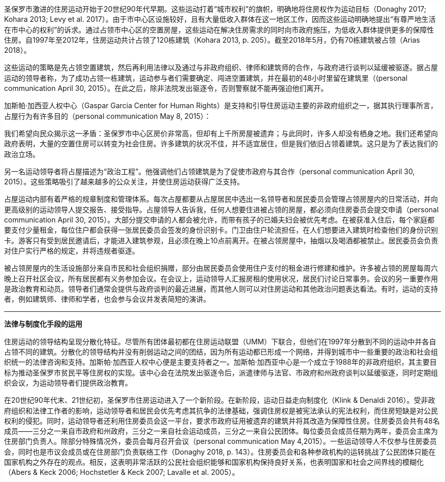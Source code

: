   

圣保罗市激进的住房运动开始于20世纪90年代早期。这些运动打着“城市权利”的旗帜，明确地将住房权作为运动目标（Donaghy 2017; Kohara
2013; Levy et al.
2017）。由于市中心区设施较好，且有大量低收入群体在这一地区工作，因而这些运动明确地提出“有尊严地生活在市中心的权利”的诉求。通过占领市中心区的空置房屋，这些运动在解决住房需求的同时向市政府施压，为低收入群体提供更多的保障性住房。自1997年至2012年，住房运动共计占领了120栋建筑（Kohara
2013, p. 205）。截至2018年5月，仍有70栋建筑被占领（Arias 2018）。

  

这些运动的策略是先占领空置建筑，然后再利用法律以及通过与非政府组织、律师和建筑师的合作，与政府进行谈判以延缓被驱逐。据占屋运动的领导者称，为了成功占领一栋建筑，运动参与者们需要确定、闯进空置建筑，并在最初的48小时里留在建筑里（(personal
communication April 30, 2015）。在此之后，除非法院发出驱逐令，否则警察就不能再强迫他们离开。

  

加斯帕·加西亚人权中心（Gaspar Garcia Center for Human
Rights）是支持和引导住房运动主要的非政府组织之一，据其执行理事所言，占屋行为有许多目的（personal communication May 8,
2015）：

  

我们希望向民众揭示这一矛盾：圣保罗市中心区房价非常高，但却有上千所房屋被遗弃；与此同时，许多人却没有栖身之地。我们还希望向政府表明，大量的空置住房可以转变为社会住房。许多建筑的状况不佳，并不适宜居住，但是我们依旧占领着建筑。这只是为了表达我们的政治立场。

  

另一名运动领导者将占屋描述为“政治工程”。他强调他们占领建筑是为了促使市政府与其合作（personal communication April 30,
2015）。这些策略吸引了越来越多的公众关注，并使住房运动获得广泛支持。

  

占屋运动内部有着严格的规章制度和管理体系。每次占屋都要从占屋居民中选出一名领导者和居民委员会管理占领房屋内的日常活动，并向更高级别的运动领导人提交报告、接受指导。占屋领导人告诉我，任何人想要住进被占领的房屋，都必须向住房委员会提交申请（personal
communication April 30,
2015）。大部分提交申请的人都会被允许，而带有孩子的已婚夫妇会被优先考虑。在被获准入住后，每个家庭都要支付少量租金，每位住户都会获得一张居民委员会签发的身份识别卡。门卫由住户轮流担任，在人们想要进入建筑时检查他们的身份识别卡。游客只有受到居民邀请后，才能进入建筑参观，且必须在晚上10点前离开。在被占领房屋中，抽烟以及喝酒都被禁止。居民委员会负责对住户实行严格的规定，并将违规者驱逐。

  

被占领房屋内的生活设施部分来自市民和社会组织捐赠，部分由居民委员会使用住户支付的租金进行修建和维护。许多被占领的房屋每周六晚上召开社区会议，所有居民都有义务参加会议。在会议上，运动领导人汇报房租的使用状况，居民们讨论日常事务。会议的另一重要作用是政治教育和动员。领导者们通常会提供与政府谈判的最近进展，而其他人则可以对住房运动和其他政治问题表达看法。有时，运动的支持者，例如建筑师、律师和学者，也会参与会议并发表简短的演讲。

  

 ****

 **法律与制度化手段的运用**

  

住房运动的领导结构呈现分散化特征。尽管所有团体最初都在住房运动联盟（UMM）下联合，但他们在1997年分散到不同的运动中并各自占领不同的建筑。分散化的领导结构并没有削弱运动之间的团结，因为所有运动都已形成一个网络，并得到城市中一些重要的政治和社会组织统一的法律咨询和支持。加斯帕·加西亚人权中心便是主要支持者之一。加斯帕·加西亚中心是一个成立于1988年的非政府组织，其主要目标为推动圣保罗市贫民平等住房权的实现。该中心会在法院发出驱逐令后，派遣律师与法官、市政府和州政府谈判以延缓驱逐，同时定期组织会议，为运动领导者们提供政治教育。

  

在20世纪90年代末、21世纪初，圣保罗市住房运动进入了一个新阶段。在新阶段，运动日益走向制度化（Klink & Denaldi
2016）。受非政府组织和法律工作者的影响，运动领导者和居民会优先考虑其抗争的法律基础，强调住房权是被宪法承认的宪法权利，而住房短缺是对公民权利的侵犯。同时，运动领导者还利用住房委员会这一平台，要求市政府征用被遗弃的建筑并将其改造为保障性住房。住房委员会共有48名成员——三分之一来自市政府和州政府，三分之一来自社会运动成员，三分之一来自公民团体。每位委员会成员任期为两年，委员会主席为住房部门负责人。除部分特殊情况外，委员会每月召开会议（personal
communication May 4,2015）。一些运动领导人不仅参与住房委员会，同时也是市议会成员或在住房部门负责联络工作（Donaghy 2018,
p.
143）。住房委员会和各种参政机构的运转挑战了公民团体只能在国家机构之外存在的观点。相反，这表明非常活跃的公民社会组织能够和国家机构保持良好关系，也表明国家和社会之间界线的模糊化（Abers
& Keck 2006; Hochstetler & Keck 2007; Lavalle et al. 2005）。
